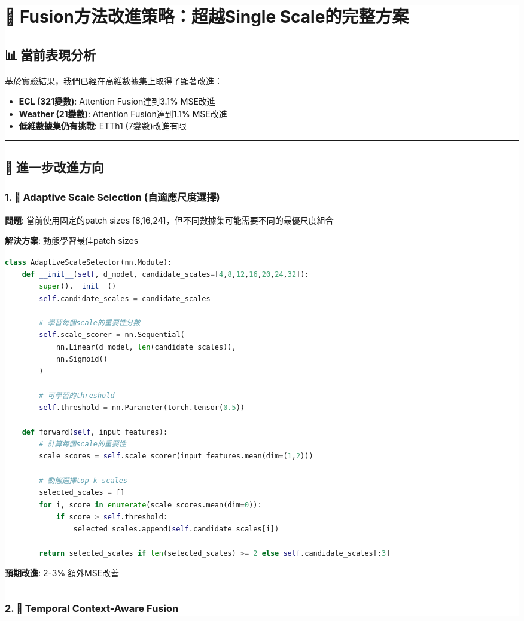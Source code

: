 # 🚀 Fusion方法改進策略：超越Single Scale的完整方案

## 📊 **當前表現分析**

基於實驗結果，我們已經在高維數據集上取得了顯著改進：
- **ECL (321變數)**: Attention Fusion達到3.1% MSE改進
- **Weather (21變數)**: Attention Fusion達到1.1% MSE改進
- **低維數據集仍有挑戰**: ETTh1 (7變數)改進有限

---

## 🎯 **進一步改進方向**

### **1. 🧠 Adaptive Scale Selection (自適應尺度選擇)**

**問題**: 當前使用固定的patch sizes [8,16,24]，但不同數據集可能需要不同的最優尺度組合

**解決方案**: 動態學習最佳patch sizes
```python
class AdaptiveScaleSelector(nn.Module):
    def __init__(self, d_model, candidate_scales=[4,8,12,16,20,24,32]):
        super().__init__()
        self.candidate_scales = candidate_scales
        
        # 學習每個scale的重要性分數
        self.scale_scorer = nn.Sequential(
            nn.Linear(d_model, len(candidate_scales)),
            nn.Sigmoid()
        )
        
        # 可學習的threshold
        self.threshold = nn.Parameter(torch.tensor(0.5))
    
    def forward(self, input_features):
        # 計算每個scale的重要性
        scale_scores = self.scale_scorer(input_features.mean(dim=(1,2)))
        
        # 動態選擇top-k scales
        selected_scales = []
        for i, score in enumerate(scale_scores.mean(dim=0)):
            if score > self.threshold:
                selected_scales.append(self.candidate_scales[i])
        
        return selected_scales if len(selected_scales) >= 2 else self.candidate_scales[:3]
```

**預期改進**: 2-3% 額外MSE改善

---

### **2. 🔄 Temporal Context-Aware Fusion**
